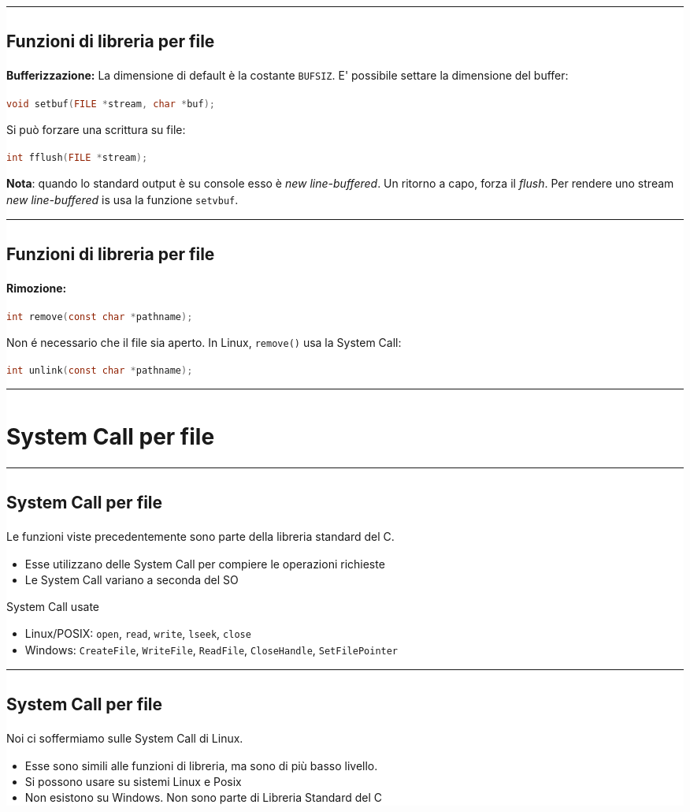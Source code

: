 
---
## Funzioni di libreria per file

**Bufferizzazione:**
La dimensione di default è la costante `BUFSIZ`.
E' possibile settare la dimensione del buffer:
```c
void setbuf(FILE *stream, char *buf);
```

Si può forzare una scrittura su file:
```c
int fflush(FILE *stream);
```

**Nota**: quando lo standard output è su console esso è *new line-buffered*. Un ritorno a capo, forza il *flush*.
Per rendere uno stream *new line-buffered* is usa la funzione `setvbuf`.

---
## Funzioni di libreria per file

**Rimozione:**
```c
int remove(const char *pathname);
```
Non é necessario che il file sia aperto.
In Linux, `remove()` usa la System Call:
```c
int unlink(const char *pathname);
```

---
# System Call per file

---
## System Call per file

Le funzioni viste precedentemente sono parte della libreria standard del C.
- Esse utilizzano delle System Call per compiere le operazioni richieste
- Le System Call variano a seconda del SO

System Call usate
- Linux/POSIX: `open`, `read`, `write`, `lseek`, `close`
- Windows: `CreateFile`, `WriteFile`, `ReadFile`, `CloseHandle`, `SetFilePointer`

---
## System Call per file

Noi ci soffermiamo sulle System Call di Linux.
- Esse sono simili alle funzioni di libreria, ma sono di più basso livello.
- Si possono usare su sistemi Linux e Posix
- Non esistono su Windows. Non sono parte di Libreria Standard del C
